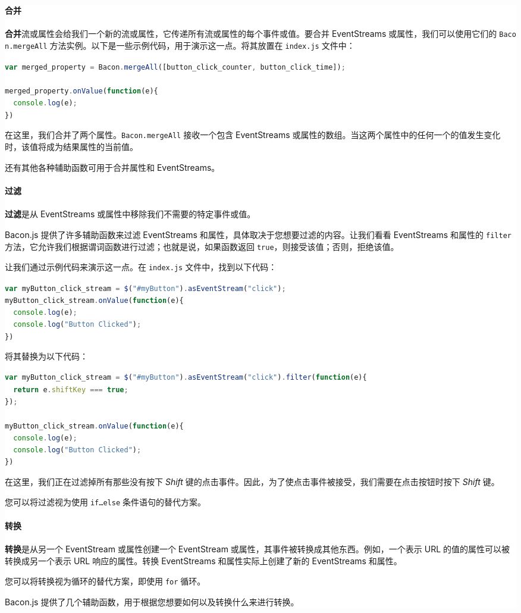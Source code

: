 #### 合并

**合并**流或属性会给我们一个新的流或属性，它传递所有流或属性的每个事件或值。要合并 EventStreams 或属性，我们可以使用它们的 `Bacon.mergeAll` 方法实例。以下是一些示例代码，用于演示这一点。将其放置在 `index.js` 文件中：

```js
var merged_property = Bacon.mergeAll([button_click_counter, button_click_time]);

merged_property.onValue(function(e){
  console.log(e);
})
```

在这里，我们合并了两个属性。`Bacon.mergeAll` 接收一个包含 EventStreams 或属性的数组。当这两个属性中的任何一个的值发生变化时，该值将成为结果属性的当前值。

还有其他各种辅助函数可用于合并属性和 EventStreams。

#### 过滤

**过滤**是从 EventStreams 或属性中移除我们不需要的特定事件或值。

Bacon.js 提供了许多辅助函数来过滤 EventStreams 和属性，具体取决于您想要过滤的内容。让我们看看 EventStreams 和属性的 `filter` 方法，它允许我们根据谓词函数进行过滤；也就是说，如果函数返回 `true`，则接受该值；否则，拒绝该值。

让我们通过示例代码来演示这一点。在 `index.js` 文件中，找到以下代码：

```js
var myButton_click_stream = $("#myButton").asEventStream("click");
myButton_click_stream.onValue(function(e){
  console.log(e);
  console.log("Button Clicked");
})
```

将其替换为以下代码：

```js
var myButton_click_stream = $("#myButton").asEventStream("click").filter(function(e){
  return e.shiftKey === true;
});

myButton_click_stream.onValue(function(e){
  console.log(e);
  console.log("Button Clicked");
})
```

在这里，我们正在过滤掉所有那些没有按下 *Shift* 键的点击事件。因此，为了使点击事件被接受，我们需要在点击按钮时按下 *Shift* 键。

您可以将过滤视为使用 `if…else` 条件语句的替代方案。

#### 转换

**转换**是从另一个 EventStream 或属性创建一个 EventStream 或属性，其事件被转换成其他东西。例如，一个表示 URL 的值的属性可以被转换成另一个表示 URL 响应的属性。转换 EventStreams 和属性实际上创建了新的 EventStreams 和属性。

您可以将转换视为循环的替代方案，即使用 `for` 循环。

Bacon.js 提供了几个辅助函数，用于根据您想要如何以及转换什么来进行转换。
